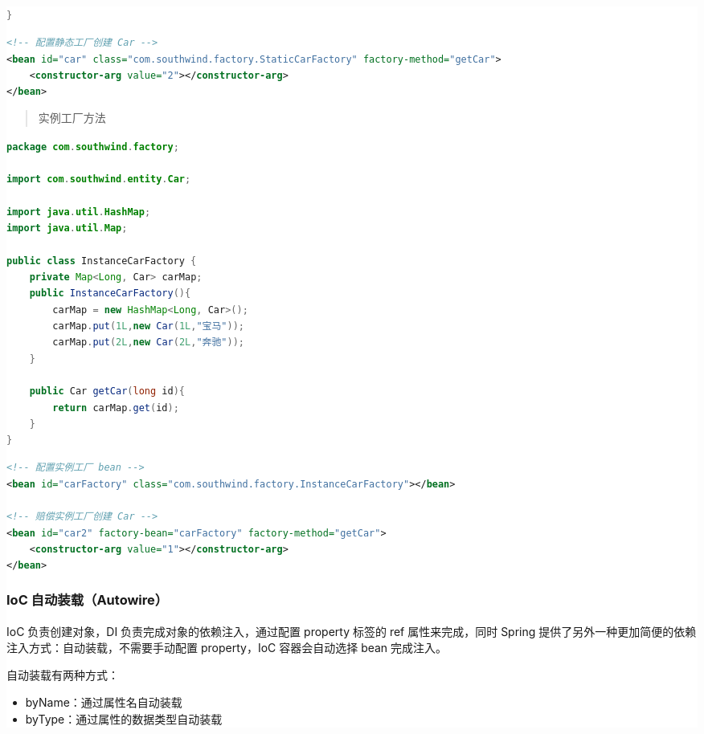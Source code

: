 ```java
}
```

```xml
<!-- 配置静态工厂创建 Car -->
<bean id="car" class="com.southwind.factory.StaticCarFactory" factory-method="getCar">
    <constructor-arg value="2"></constructor-arg>
</bean>
```

> 实例工厂方法

```java
package com.southwind.factory;

import com.southwind.entity.Car;

import java.util.HashMap;
import java.util.Map;

public class InstanceCarFactory {
    private Map<Long, Car> carMap;
    public InstanceCarFactory(){
        carMap = new HashMap<Long, Car>();
        carMap.put(1L,new Car(1L,"宝马"));
        carMap.put(2L,new Car(2L,"奔驰"));
    }

    public Car getCar(long id){
        return carMap.get(id);
    }
}
```

```xml
<!-- 配置实例工厂 bean -->
<bean id="carFactory" class="com.southwind.factory.InstanceCarFactory"></bean>

<!-- 赔偿实例工厂创建 Car -->
<bean id="car2" factory-bean="carFactory" factory-method="getCar">
    <constructor-arg value="1"></constructor-arg>
</bean>
```



### IoC 自动装载（Autowire）

IoC 负责创建对象，DI 负责完成对象的依赖注入，通过配置 property 标签的 ref 属性来完成，同时 Spring 提供了另外一种更加简便的依赖注入方式：自动装载，不需要手动配置 property，IoC 容器会自动选择 bean 完成注入。

自动装载有两种方式：

- byName：通过属性名自动装载
- byType：通过属性的数据类型自动装载
